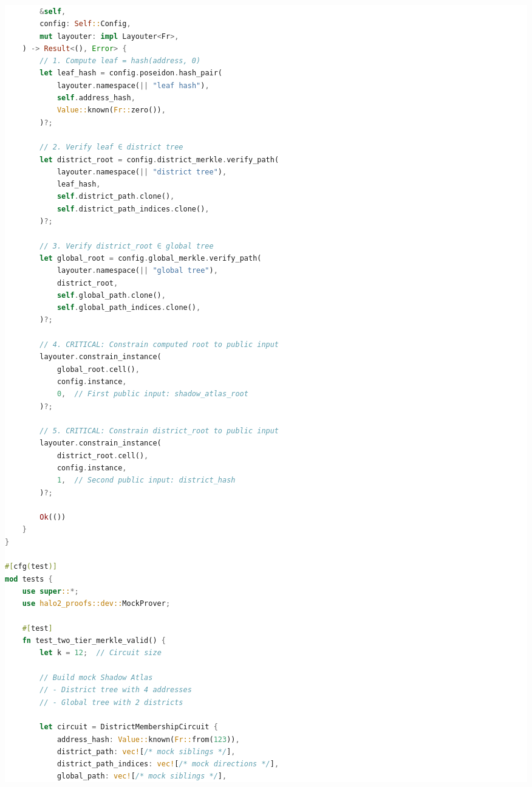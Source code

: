 ```rust
        &self,
        config: Self::Config,
        mut layouter: impl Layouter<Fr>,
    ) -> Result<(), Error> {
        // 1. Compute leaf = hash(address, 0)
        let leaf_hash = config.poseidon.hash_pair(
            layouter.namespace(|| "leaf hash"),
            self.address_hash,
            Value::known(Fr::zero()),
        )?;

        // 2. Verify leaf ∈ district tree
        let district_root = config.district_merkle.verify_path(
            layouter.namespace(|| "district tree"),
            leaf_hash,
            self.district_path.clone(),
            self.district_path_indices.clone(),
        )?;

        // 3. Verify district_root ∈ global tree
        let global_root = config.global_merkle.verify_path(
            layouter.namespace(|| "global tree"),
            district_root,
            self.global_path.clone(),
            self.global_path_indices.clone(),
        )?;

        // 4. CRITICAL: Constrain computed root to public input
        layouter.constrain_instance(
            global_root.cell(),
            config.instance,
            0,  // First public input: shadow_atlas_root
        )?;

        // 5. CRITICAL: Constrain district_root to public input
        layouter.constrain_instance(
            district_root.cell(),
            config.instance,
            1,  // Second public input: district_hash
        )?;

        Ok(())
    }
}

#[cfg(test)]
mod tests {
    use super::*;
    use halo2_proofs::dev::MockProver;

    #[test]
    fn test_two_tier_merkle_valid() {
        let k = 12;  // Circuit size

        // Build mock Shadow Atlas
        // - District tree with 4 addresses
        // - Global tree with 2 districts

        let circuit = DistrictMembershipCircuit {
            address_hash: Value::known(Fr::from(123)),
            district_path: vec![/* mock siblings */],
            district_path_indices: vec![/* mock directions */],
            global_path: vec![/* mock siblings */],
```